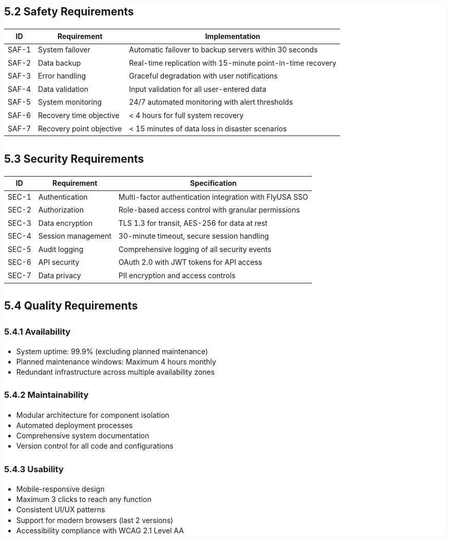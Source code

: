 ## 5.2 Safety Requirements

| ID | Requirement | Implementation |
|----|------------|----------------|
| SAF-1 | System failover | Automatic failover to backup servers within 30 seconds |
| SAF-2 | Data backup | Real-time replication with 15-minute point-in-time recovery |
| SAF-3 | Error handling | Graceful degradation with user notifications |
| SAF-4 | Data validation | Input validation for all user-entered data |
| SAF-5 | System monitoring | 24/7 automated monitoring with alert thresholds |
| SAF-6 | Recovery time objective | < 4 hours for full system recovery |
| SAF-7 | Recovery point objective | < 15 minutes of data loss in disaster scenarios |

## 5.3 Security Requirements

| ID | Requirement | Specification |
|----|------------|---------------|
| SEC-1 | Authentication | Multi-factor authentication integration with FlyUSA SSO |
| SEC-2 | Authorization | Role-based access control with granular permissions |
| SEC-3 | Data encryption | TLS 1.3 for transit, AES-256 for data at rest |
| SEC-4 | Session management | 30-minute timeout, secure session handling |
| SEC-5 | Audit logging | Comprehensive logging of all security events |
| SEC-6 | API security | OAuth 2.0 with JWT tokens for API access |
| SEC-7 | Data privacy | PII encryption and access controls |

## 5.4 Quality Requirements

### 5.4.1 Availability
- System uptime: 99.9% (excluding planned maintenance)
- Planned maintenance windows: Maximum 4 hours monthly
- Redundant infrastructure across multiple availability zones

### 5.4.2 Maintainability
- Modular architecture for component isolation
- Automated deployment processes
- Comprehensive system documentation
- Version control for all code and configurations

### 5.4.3 Usability
- Mobile-responsive design
- Maximum 3 clicks to reach any function
- Consistent UI/UX patterns
- Support for modern browsers (last 2 versions)
- Accessibility compliance with WCAG 2.1 Level AA
